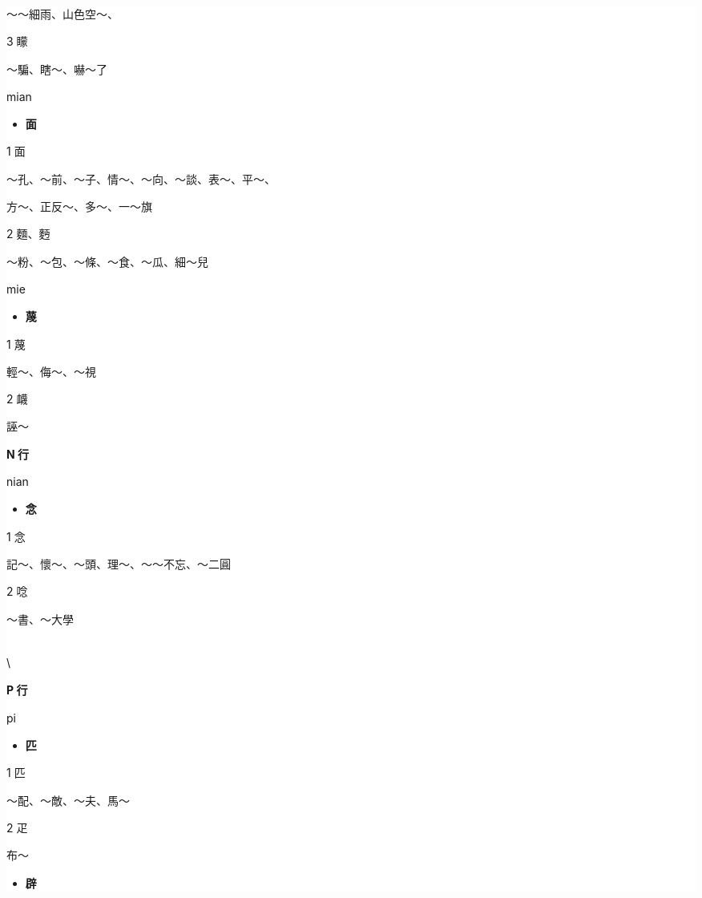 ～～細雨、山色空～、

3 矇

～騙、瞎～、嚇～了

mian

* ****面****

1 面

～孔、～前、～子、情～、～向、～談、表～、平～、

方～、正反～、多～、一～旗

2 麵、麪

～粉、～包、～條、～食、～瓜、細～兒

mie

* ****蔑****

1 蔑

輕～、侮～、～視

2 衊

誣～

**N 行**

nian

* ****念****

1 念

記～、懷～、～頭、理～、～～不忘、～二圓

2 唸

～書、～大學

\
\


**P 行**

pi

* ****匹****

1 匹

～配、～敵、～夫、馬～

2 疋

布～

* ****辟****
